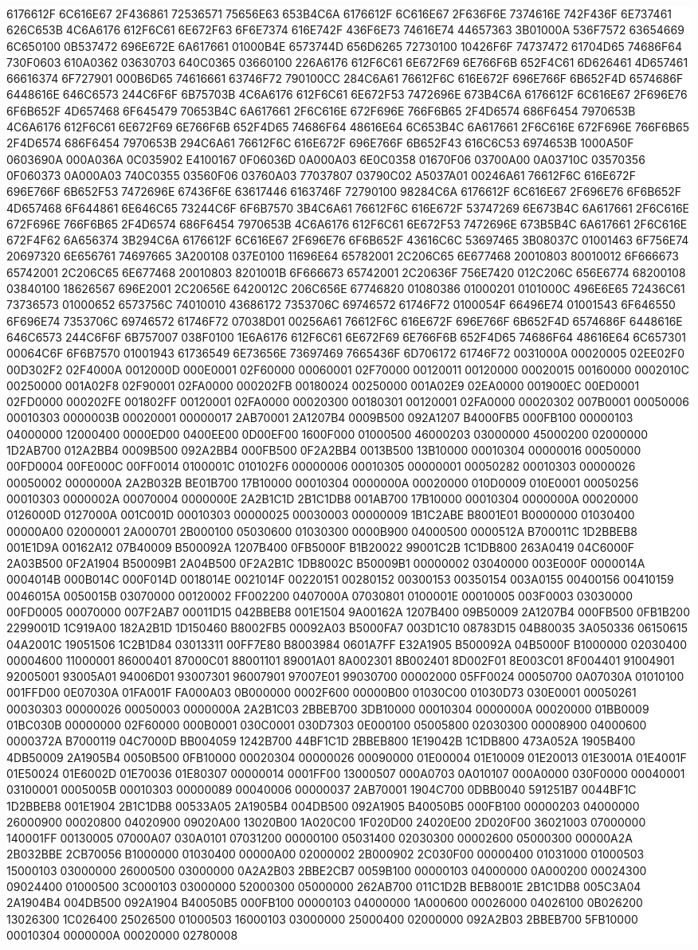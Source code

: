 6176612F 6C616E67 2F436861 72536571 75656E63 653B4C6A 6176612F 6C616E67 2F636F6E 7374616E 742F436F 6E737461 626C653B 4C6A6176 612F6C61 6E672F63 6F6E7374 616E742F 436F6E73 74616E74 44657363 3B01000A 536F7572 63654669 6C650100 0B537472 696E672E 6A617661 01000B4E 6573744D 656D6265 72730100 10426F6F 74737472 61704D65 74686F64 730F0603 610A0362 03630703 640C0365 03660100 226A6176 612F6C61 6E672F69 6E766F6B 652F4C61 6D626461 4D657461 66616374 6F727901 000B6D65 74616661 63746F72 790100CC 284C6A61 76612F6C 616E672F 696E766F 6B652F4D 6574686F 6448616E 646C6573 244C6F6F 6B75703B 4C6A6176 612F6C61 6E672F53 7472696E 673B4C6A 6176612F 6C616E67 2F696E76 6F6B652F 4D657468 6F645479 70653B4C 6A617661 2F6C616E 672F696E 766F6B65 2F4D6574 686F6454 7970653B 4C6A6176 612F6C61 6E672F69 6E766F6B 652F4D65 74686F64 48616E64 6C653B4C 6A617661 2F6C616E 672F696E 766F6B65 2F4D6574 686F6454 7970653B 294C6A61 76612F6C 616E672F 696E766F 6B652F43 616C6C53 6974653B 1000A50F 0603690A 000A036A 0C035902 E4100167 0F06036D 0A000A03 6E0C0358 01670F06 03700A00 0A03710C 03570356 0F060373 0A000A03 740C0355 03560F06 03760A03 77037807 03790C02 A5037A01 00246A61 76612F6C 616E672F 696E766F 6B652F53 7472696E 67436F6E 63617446 6163746F 72790100 98284C6A 6176612F 6C616E67 2F696E76 6F6B652F 4D657468 6F644861 6E646C65 73244C6F 6F6B7570 3B4C6A61 76612F6C 616E672F 53747269 6E673B4C 6A617661 2F6C616E 672F696E 766F6B65 2F4D6574 686F6454 7970653B 4C6A6176 612F6C61 6E672F53 7472696E 673B5B4C 6A617661 2F6C616E 672F4F62 6A656374 3B294C6A 6176612F 6C616E67 2F696E76 6F6B652F 43616C6C 53697465 3B08037C 01001463 6F756E74 20697320 6E656761 74697665 3A200108 037E0100 11696E64 65782001 2C206C65 6E677468 20010803 80010012 6F666673 65742001 2C206C65 6E677468 20010803 8201001B 6F666673 65742001 2C20636F 756E7420 012C206C 656E6774 68200108 03840100 18626567 696E2001 2C20656E 6420012C 206C656E 67746820 01080386 01000201 0101000C 496E6E65 72436C61 73736573 01000652 6573756C 74010010 43686172 7353706C 69746572 61746F72 0100054F 66496E74 01001543 6F646550 6F696E74 7353706C 69746572 61746F72 07038D01 00256A61 76612F6C 616E672F 696E766F 6B652F4D 6574686F 6448616E 646C6573 244C6F6F 6B757007 038F0100 1E6A6176 612F6C61 6E672F69 6E766F6B 652F4D65 74686F64 48616E64 6C657301 00064C6F 6F6B7570 01001943 61736549 6E73656E 73697469 7665436F 6D706172 61746F72 0031000A 00020005 02EE02F0 00D302F2 02F4000A 0012000D 000E0001 02F60000 00060001 02F70000 00120011 00120000 00020015 00160000 0002010C 00250000 001A02F8 02F90001 02FA0000 000202FB 00180024 00250000 001A02E9 02EA0000 001900EC 00ED0001 02FD0000 000202FE 001802FF 00120001 02FA0000 00020300 00180301 00120001 02FA0000 00020302 007B0001 00050006 00010303 0000003B 00020001 00000017 2AB70001 2A1207B4 0009B500 092A1207 B4000FB5 000FB100 00000103 04000000 12000400 0000ED00 0400EE00 0D00EF00 1600F000 01000500 46000203 03000000 45000200 02000000 1D2AB700 012A2BB4 0009B500 092A2BB4 000FB500 0F2A2BB4 0013B500 13B10000 00010304 00000016 00050000 00FD0004 00FE000C 00FF0014 0100001C 010102F6 00000006 00010305 00000001 00050282 00010303 00000026 00050002 0000000A 2A2B032B BE01B700 17B10000 00010304 0000000A 00020000 010D0009 010E0001 00050256 00010303 0000002A 00070004 0000000E 2A2B1C1D 2B1C1DB8 001AB700 17B10000 00010304 0000000A 00020000 0126000D 0127000A 001C001D 00010303 00000025 00030003 00000009 1B1C2ABE B8001E01 B0000000 01030400 00000A00 02000001 2A000701 2B000100 05030600 01030300 0000B900 04000500 0000512A B700011C 1D2BBEB8 001E1D9A 00162A12 07B40009 B500092A 1207B400 0FB5000F B1B20022 99001C2B 1C1DB800 263A0419 04C6000F 2A03B500 0F2A1904 B50009B1 2A04B500 0F2A2B1C 1DB8002C B50009B1 00000002 03040000 003E000F 0000014A 0004014B 000B014C 000F014D 0018014E 0021014F 00220151 00280152 00300153 00350154 003A0155 00400156 00410159 0046015A 0050015B 03070000 00120002 FF002200 0407000A 07030801 0100001E 00010005 003F0003 03030000 00FD0005 00070000 007F2AB7 00011D15 042BBEB8 001E1504 9A00162A 1207B400 09B50009 2A1207B4 000FB500 0FB1B200 2299001D 1C919A00 182A2B1D 1D150460 B8002FB5 00092A03 B5000FA7 003D1C10 08783D15 04B80035 3A050336 06150615 04A2001C 19051506 1C2B1D84 03013311 00FF7E80 B8003984 0601A7FF E32A1905 B500092A 04B5000F B1000000 02030400 00004600 11000001 86000401 87000C01 88001101 89001A01 8A002301 8B002401 8D002F01 8E003C01 8F004401 91004901 92005001 93005A01 94006D01 93007301 96007901 97007E01 99030700 00002000 05FF0024 00050700 0A07030A 01010100 001FFD00 0E07030A 01FA001F FA000A03 0B000000 0002F600 00000B00 01030C00 01030D73 030E0001 00050261 00030303 00000026 00050003 0000000A 2A2B1C03 2BBEB700 3DB10000 00010304 0000000A 00020000 01BB0009 01BC030B 00000000 02F60000 000B0001 030C0001 030D7303 0E000100 05005800 02030300 00008900 04000600 0000372A B7000119 04C7000D BB004059 1242B700 44BF1C1D 2BBEB800 1E19042B 1C1DB800 473A052A 1905B400 4DB50009 2A1905B4 0050B500 0FB10000 00020304 00000026 00090000 01E00004 01E10009 01E20013 01E3001A 01E4001F 01E50024 01E6002D 01E70036 01E80307 00000014 0001FF00 13000507 000A0703 0A010107 000A0000 030F0000 00040001 03100001 0005005B 00010303 00000089 00040006 00000037 2AB70001 1904C700 0DBB0040 591251B7 0044BF1C 1D2BBEB8 001E1904 2B1C1DB8 00533A05 2A1905B4 004DB500 092A1905 B40050B5 000FB100 00000203 04000000 26000900 00020800 04020900 09020A00 13020B00 1A020C00 1F020D00 24020E00 2D020F00 36021003 07000000 140001FF 00130005 07000A07 030A0101 07031200 00000100 05031400 02030300 00002600 05000300 00000A2A 2B032BBE 2CB70056 B1000000 01030400 00000A00 02000002 2B000902 2C030F00 00000400 01031000 01000503 15000103 03000000 26000500 03000000 0A2A2B03 2BBE2CB7 0059B100 00000103 04000000 0A000200 00024300 09024400 01000500 3C000103 03000000 52000300 05000000 262AB700 011C1D2B BEB8001E 2B1C1DB8 005C3A04 2A1904B4 004DB500 092A1904 B40050B5 000FB100 00000103 04000000 1A000600 00026000 04026100 0B026200 13026300 1C026400 25026500 01000503 16000103 03000000 25000400 02000000 092A2B03 2BBEB700 5FB10000 00010304 0000000A 00020000 02780008